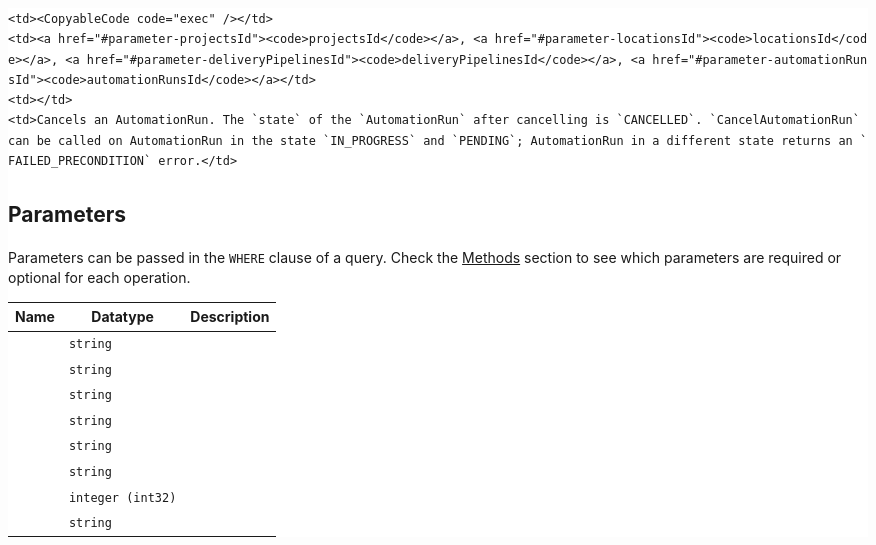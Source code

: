     <td><CopyableCode code="exec" /></td>
    <td><a href="#parameter-projectsId"><code>projectsId</code></a>, <a href="#parameter-locationsId"><code>locationsId</code></a>, <a href="#parameter-deliveryPipelinesId"><code>deliveryPipelinesId</code></a>, <a href="#parameter-automationRunsId"><code>automationRunsId</code></a></td>
    <td></td>
    <td>Cancels an AutomationRun. The `state` of the `AutomationRun` after cancelling is `CANCELLED`. `CancelAutomationRun` can be called on AutomationRun in the state `IN_PROGRESS` and `PENDING`; AutomationRun in a different state returns an `FAILED_PRECONDITION` error.</td>
</tr>
</tbody>
</table>

## Parameters

Parameters can be passed in the `WHERE` clause of a query. Check the [Methods](#methods) section to see which parameters are required or optional for each operation.

<table>
<thead>
    <tr>
    <th>Name</th>
    <th>Datatype</th>
    <th>Description</th>
    </tr>
</thead>
<tbody>
<tr id="parameter-automationRunsId">
    <td><CopyableCode code="automationRunsId" /></td>
    <td><code>string</code></td>
    <td></td>
</tr>
<tr id="parameter-deliveryPipelinesId">
    <td><CopyableCode code="deliveryPipelinesId" /></td>
    <td><code>string</code></td>
    <td></td>
</tr>
<tr id="parameter-locationsId">
    <td><CopyableCode code="locationsId" /></td>
    <td><code>string</code></td>
    <td></td>
</tr>
<tr id="parameter-projectsId">
    <td><CopyableCode code="projectsId" /></td>
    <td><code>string</code></td>
    <td></td>
</tr>
<tr id="parameter-filter">
    <td><CopyableCode code="filter" /></td>
    <td><code>string</code></td>
    <td></td>
</tr>
<tr id="parameter-orderBy">
    <td><CopyableCode code="orderBy" /></td>
    <td><code>string</code></td>
    <td></td>
</tr>
<tr id="parameter-pageSize">
    <td><CopyableCode code="pageSize" /></td>
    <td><code>integer (int32)</code></td>
    <td></td>
</tr>
<tr id="parameter-pageToken">
    <td><CopyableCode code="pageToken" /></td>
    <td><code>string</code></td>